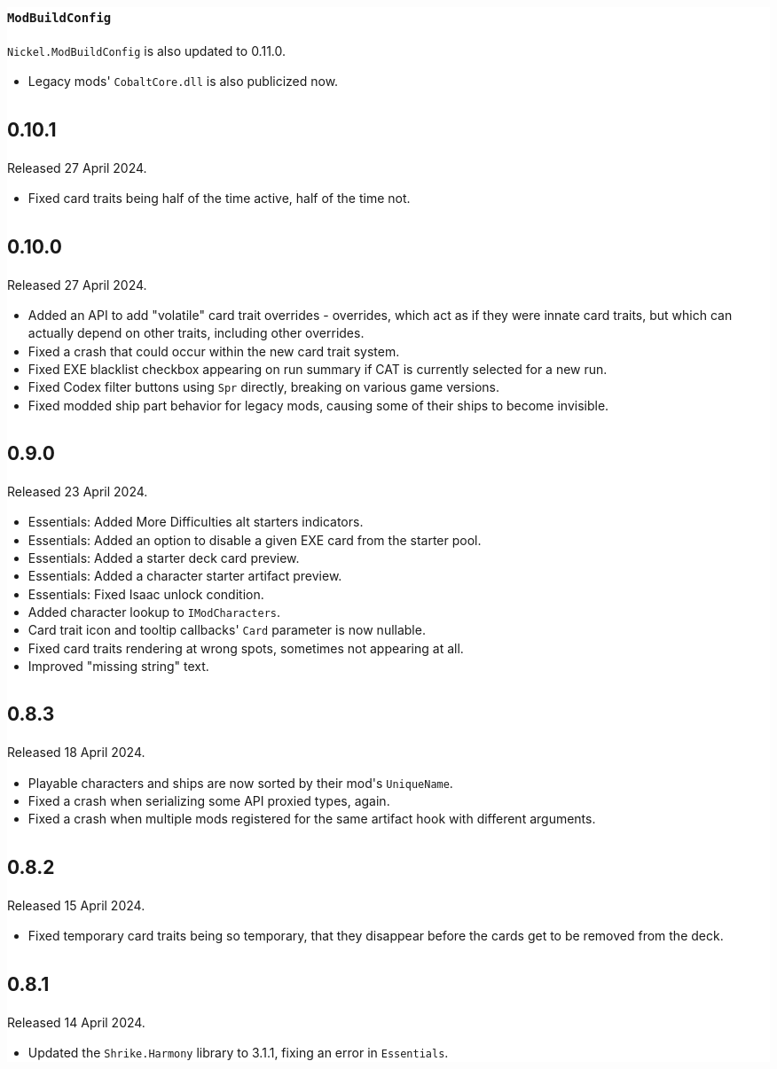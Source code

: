 ### `ModBuildConfig`
`Nickel.ModBuildConfig` is also updated to 0.11.0.

* Legacy mods' `CobaltCore.dll` is also publicized now.

## 0.10.1
Released 27 April 2024.

* Fixed card traits being half of the time active, half of the time not.

## 0.10.0
Released 27 April 2024.

* Added an API to add "volatile" card trait overrides - overrides, which act as if they were innate card traits, but which can actually depend on other traits, including other overrides.
* Fixed a crash that could occur within the new card trait system.
* Fixed EXE blacklist checkbox appearing on run summary if CAT is currently selected for a new run.
* Fixed Codex filter buttons using `Spr` directly, breaking on various game versions.
* Fixed modded ship part behavior for legacy mods, causing some of their ships to become invisible.

## 0.9.0
Released 23 April 2024.

* Essentials: Added More Difficulties alt starters indicators.
* Essentials: Added an option to disable a given EXE card from the starter pool.
* Essentials: Added a starter deck card preview.
* Essentials: Added a character starter artifact preview.
* Essentials: Fixed Isaac unlock condition.
* Added character lookup to `IModCharacters`.
* Card trait icon and tooltip callbacks' `Card` parameter is now nullable.
* Fixed card traits rendering at wrong spots, sometimes not appearing at all.
* Improved "missing string" text.

## 0.8.3
Released 18 April 2024.

* Playable characters and ships are now sorted by their mod's `UniqueName`.
* Fixed a crash when serializing some API proxied types, again.
* Fixed a crash when multiple mods registered for the same artifact hook with different arguments.

## 0.8.2
Released 15 April 2024.

* Fixed temporary card traits being so temporary, that they disappear before the cards get to be removed from the deck.

## 0.8.1
Released 14 April 2024.

* Updated the `Shrike.Harmony` library to 3.1.1, fixing an error in `Essentials`.
